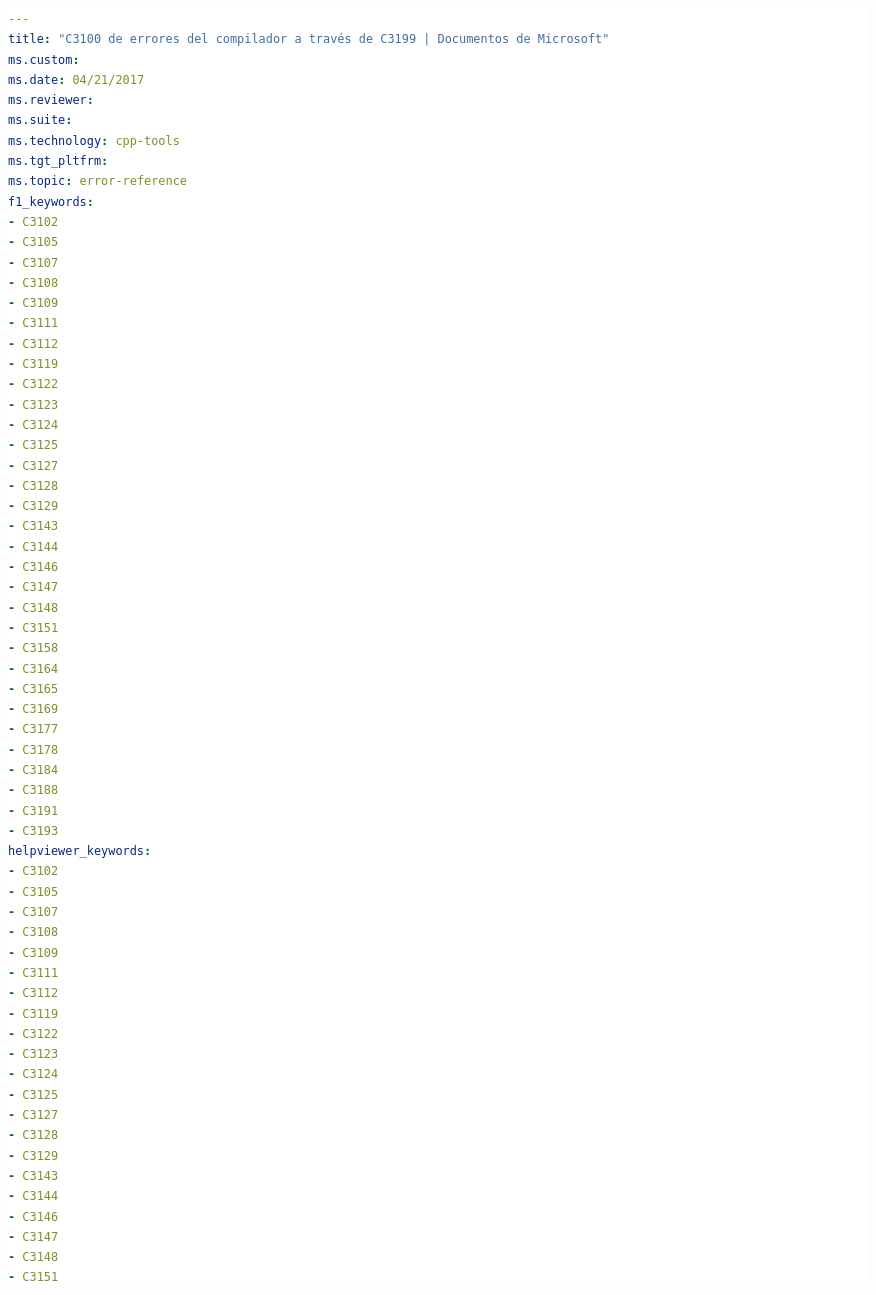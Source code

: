 ```yaml
---
title: "C3100 de errores del compilador a través de C3199 | Documentos de Microsoft"
ms.custom: 
ms.date: 04/21/2017
ms.reviewer: 
ms.suite: 
ms.technology: cpp-tools
ms.tgt_pltfrm: 
ms.topic: error-reference
f1_keywords:
- C3102
- C3105
- C3107
- C3108
- C3109
- C3111
- C3112
- C3119
- C3122
- C3123
- C3124
- C3125
- C3127
- C3128
- C3129
- C3143
- C3144
- C3146
- C3147
- C3148
- C3151
- C3158
- C3164
- C3165
- C3169
- C3177
- C3178
- C3184
- C3188
- C3191
- C3193
helpviewer_keywords:
- C3102
- C3105
- C3107
- C3108
- C3109
- C3111
- C3112
- C3119
- C3122
- C3123
- C3124
- C3125
- C3127
- C3128
- C3129
- C3143
- C3144
- C3146
- C3147
- C3148
- C3151
```
